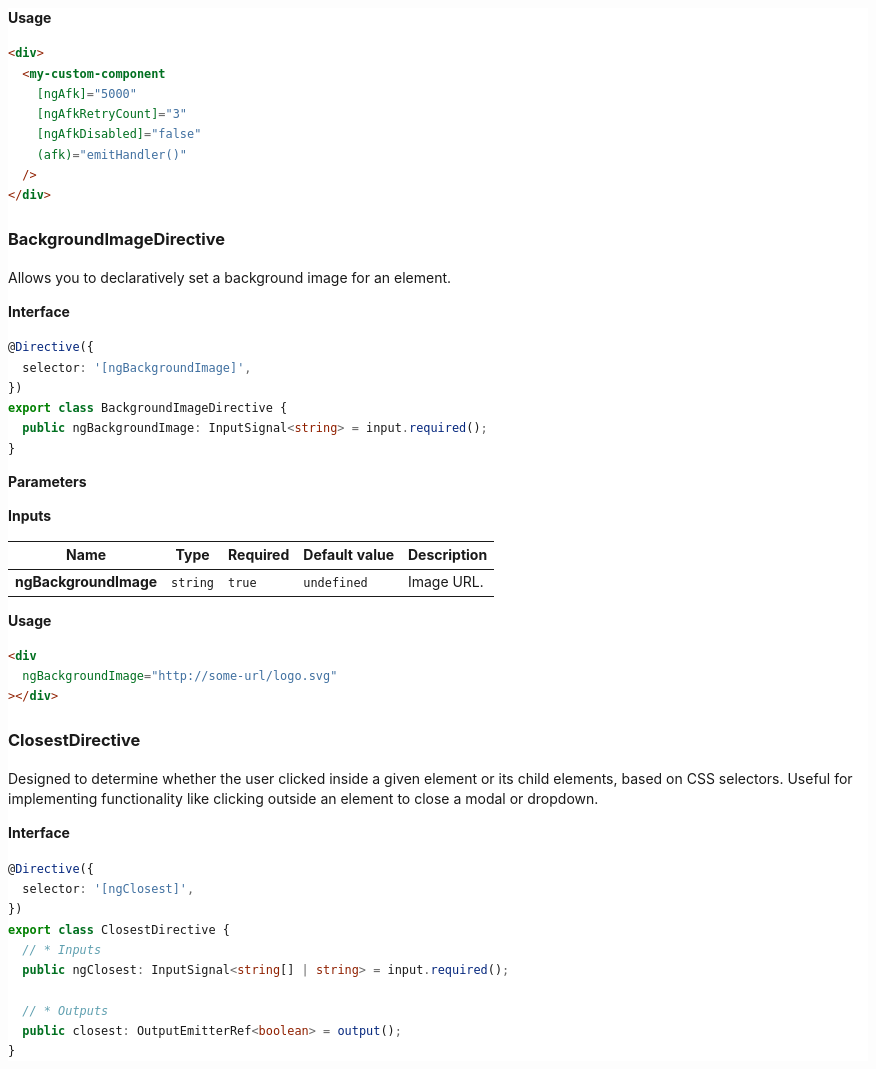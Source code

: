**Usage**

```html
<div>
  <my-custom-component 
    [ngAfk]="5000"
    [ngAfkRetryCount]="3"
    [ngAfkDisabled]="false"
    (afk)="emitHandler()"  
  /> 
</div>
```

### BackgroundImageDirective

Allows you to declaratively set a background image for an element.

**Interface**

```ts
@Directive({
  selector: '[ngBackgroundImage]',
})
export class BackgroundImageDirective {
  public ngBackgroundImage: InputSignal<string> = input.required();
}
```

**Parameters**

**Inputs**

| Name | Type | Required | Default value | Description |
|----------|----------|----------|----------|----------|
| **ngBackgroundImage** | `string` | `true` | `undefined` | Image URL. |

**Usage**

```html
<div
  ngBackgroundImage="http://some-url/logo.svg"
></div>
```

### ClosestDirective

Designed to determine whether the user clicked inside a given element or its child elements, based on CSS selectors. Useful for implementing functionality like clicking outside an element to close a modal or dropdown.

**Interface**

```ts
@Directive({
  selector: '[ngClosest]',
})
export class ClosestDirective {
  // * Inputs
  public ngClosest: InputSignal<string[] | string> = input.required();

  // * Outputs
  public closest: OutputEmitterRef<boolean> = output();
}
```
